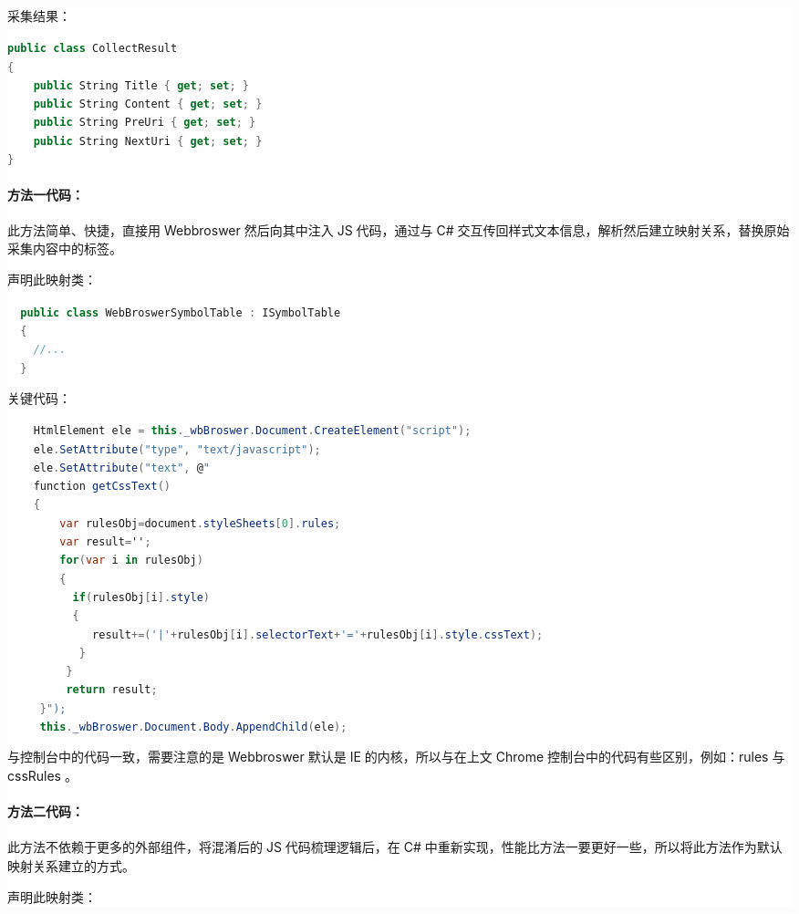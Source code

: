 采集结果：

```c#
public class CollectResult
{
    public String Title { get; set; }
    public String Content { get; set; }
    public String PreUri { get; set; }
    public String NextUri { get; set; }
}
```



#### 方法一代码：

此方法简单、快捷，直接用 Webbroswer 然后向其中注入 JS 代码，通过与 C# 交互传回样式文本信息，解析然后建立映射关系，替换原始采集内容中的标签。

声明此映射类：

```c#
  public class WebBroswerSymbolTable : ISymbolTable
  {
    //...
  }
```

关键代码：

```c#
    HtmlElement ele = this._wbBroswer.Document.CreateElement("script");
    ele.SetAttribute("type", "text/javascript");
    ele.SetAttribute("text", @"
    function getCssText() 
    { 
        var rulesObj=document.styleSheets[0].rules;
        var result=''; 
        for(var i in rulesObj)
        {    
          if(rulesObj[i].style)
          {
             result+=('|'+rulesObj[i].selectorText+'='+rulesObj[i].style.cssText);
           } 
         } 
         return result;
     }");
     this._wbBroswer.Document.Body.AppendChild(ele);
```

与控制台中的代码一致，需要注意的是 Webbroswer 默认是 IE 的内核，所以与在上文 Chrome 控制台中的代码有些区别，例如：rules 与 cssRules 。



#### 方法二代码：

此方法不依赖于更多的外部组件，将混淆后的 JS 代码梳理逻辑后，在 C# 中重新实现，性能比方法一要更好一些，所以将此方法作为默认 映射关系建立的方式。

声明此映射类：
